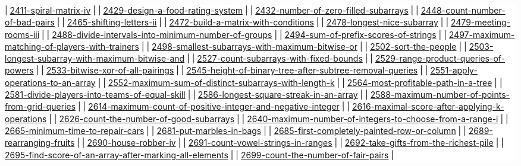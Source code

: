 | [2411-spiral-matrix-iv](https://github.com/Zetaaaaaa/LeetCodeSolutions/tree/master/2411-spiral-matrix-iv) |
| [2429-design-a-food-rating-system](https://github.com/Zetaaaaaa/LeetCodeSolutions/tree/master/2429-design-a-food-rating-system) |
| [2432-number-of-zero-filled-subarrays](https://github.com/Zetaaaaaa/LeetCodeSolutions/tree/master/2432-number-of-zero-filled-subarrays) |
| [2448-count-number-of-bad-pairs](https://github.com/Zetaaaaaa/LeetCodeSolutions/tree/master/2448-count-number-of-bad-pairs) |
| [2465-shifting-letters-ii](https://github.com/Zetaaaaaa/LeetCodeSolutions/tree/master/2465-shifting-letters-ii) |
| [2472-build-a-matrix-with-conditions](https://github.com/Zetaaaaaa/LeetCodeSolutions/tree/master/2472-build-a-matrix-with-conditions) |
| [2478-longest-nice-subarray](https://github.com/Zetaaaaaa/LeetCodeSolutions/tree/master/2478-longest-nice-subarray) |
| [2479-meeting-rooms-iii](https://github.com/Zetaaaaaa/LeetCodeSolutions/tree/master/2479-meeting-rooms-iii) |
| [2488-divide-intervals-into-minimum-number-of-groups](https://github.com/Zetaaaaaa/LeetCodeSolutions/tree/master/2488-divide-intervals-into-minimum-number-of-groups) |
| [2494-sum-of-prefix-scores-of-strings](https://github.com/Zetaaaaaa/LeetCodeSolutions/tree/master/2494-sum-of-prefix-scores-of-strings) |
| [2497-maximum-matching-of-players-with-trainers](https://github.com/Zetaaaaaa/LeetCodeSolutions/tree/master/2497-maximum-matching-of-players-with-trainers) |
| [2498-smallest-subarrays-with-maximum-bitwise-or](https://github.com/Zetaaaaaa/LeetCodeSolutions/tree/master/2498-smallest-subarrays-with-maximum-bitwise-or) |
| [2502-sort-the-people](https://github.com/Zetaaaaaa/LeetCodeSolutions/tree/master/2502-sort-the-people) |
| [2503-longest-subarray-with-maximum-bitwise-and](https://github.com/Zetaaaaaa/LeetCodeSolutions/tree/master/2503-longest-subarray-with-maximum-bitwise-and) |
| [2527-count-subarrays-with-fixed-bounds](https://github.com/Zetaaaaaa/LeetCodeSolutions/tree/master/2527-count-subarrays-with-fixed-bounds) |
| [2529-range-product-queries-of-powers](https://github.com/Zetaaaaaa/LeetCodeSolutions/tree/master/2529-range-product-queries-of-powers) |
| [2533-bitwise-xor-of-all-pairings](https://github.com/Zetaaaaaa/LeetCodeSolutions/tree/master/2533-bitwise-xor-of-all-pairings) |
| [2545-height-of-binary-tree-after-subtree-removal-queries](https://github.com/Zetaaaaaa/LeetCodeSolutions/tree/master/2545-height-of-binary-tree-after-subtree-removal-queries) |
| [2551-apply-operations-to-an-array](https://github.com/Zetaaaaaa/LeetCodeSolutions/tree/master/2551-apply-operations-to-an-array) |
| [2552-maximum-sum-of-distinct-subarrays-with-length-k](https://github.com/Zetaaaaaa/LeetCodeSolutions/tree/master/2552-maximum-sum-of-distinct-subarrays-with-length-k) |
| [2564-most-profitable-path-in-a-tree](https://github.com/Zetaaaaaa/LeetCodeSolutions/tree/master/2564-most-profitable-path-in-a-tree) |
| [2581-divide-players-into-teams-of-equal-skill](https://github.com/Zetaaaaaa/LeetCodeSolutions/tree/master/2581-divide-players-into-teams-of-equal-skill) |
| [2586-longest-square-streak-in-an-array](https://github.com/Zetaaaaaa/LeetCodeSolutions/tree/master/2586-longest-square-streak-in-an-array) |
| [2588-maximum-number-of-points-from-grid-queries](https://github.com/Zetaaaaaa/LeetCodeSolutions/tree/master/2588-maximum-number-of-points-from-grid-queries) |
| [2614-maximum-count-of-positive-integer-and-negative-integer](https://github.com/Zetaaaaaa/LeetCodeSolutions/tree/master/2614-maximum-count-of-positive-integer-and-negative-integer) |
| [2616-maximal-score-after-applying-k-operations](https://github.com/Zetaaaaaa/LeetCodeSolutions/tree/master/2616-maximal-score-after-applying-k-operations) |
| [2626-count-the-number-of-good-subarrays](https://github.com/Zetaaaaaa/LeetCodeSolutions/tree/master/2626-count-the-number-of-good-subarrays) |
| [2640-maximum-number-of-integers-to-choose-from-a-range-i](https://github.com/Zetaaaaaa/LeetCodeSolutions/tree/master/2640-maximum-number-of-integers-to-choose-from-a-range-i) |
| [2665-minimum-time-to-repair-cars](https://github.com/Zetaaaaaa/LeetCodeSolutions/tree/master/2665-minimum-time-to-repair-cars) |
| [2681-put-marbles-in-bags](https://github.com/Zetaaaaaa/LeetCodeSolutions/tree/master/2681-put-marbles-in-bags) |
| [2685-first-completely-painted-row-or-column](https://github.com/Zetaaaaaa/LeetCodeSolutions/tree/master/2685-first-completely-painted-row-or-column) |
| [2689-rearranging-fruits](https://github.com/Zetaaaaaa/LeetCodeSolutions/tree/master/2689-rearranging-fruits) |
| [2690-house-robber-iv](https://github.com/Zetaaaaaa/LeetCodeSolutions/tree/master/2690-house-robber-iv) |
| [2691-count-vowel-strings-in-ranges](https://github.com/Zetaaaaaa/LeetCodeSolutions/tree/master/2691-count-vowel-strings-in-ranges) |
| [2692-take-gifts-from-the-richest-pile](https://github.com/Zetaaaaaa/LeetCodeSolutions/tree/master/2692-take-gifts-from-the-richest-pile) |
| [2695-find-score-of-an-array-after-marking-all-elements](https://github.com/Zetaaaaaa/LeetCodeSolutions/tree/master/2695-find-score-of-an-array-after-marking-all-elements) |
| [2699-count-the-number-of-fair-pairs](https://github.com/Zetaaaaaa/LeetCodeSolutions/tree/master/2699-count-the-number-of-fair-pairs) |